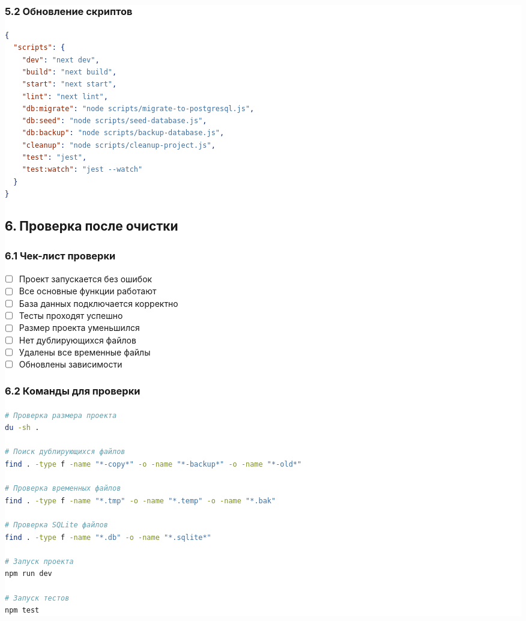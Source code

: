 ```json
```

### 5.2 Обновление скриптов

```json
{
  "scripts": {
    "dev": "next dev",
    "build": "next build",
    "start": "next start",
    "lint": "next lint",
    "db:migrate": "node scripts/migrate-to-postgresql.js",
    "db:seed": "node scripts/seed-database.js",
    "db:backup": "node scripts/backup-database.js",
    "cleanup": "node scripts/cleanup-project.js",
    "test": "jest",
    "test:watch": "jest --watch"
  }
}
```

## 6. Проверка после очистки

### 6.1 Чек-лист проверки

- [ ] Проект запускается без ошибок
- [ ] Все основные функции работают
- [ ] База данных подключается корректно
- [ ] Тесты проходят успешно
- [ ] Размер проекта уменьшился
- [ ] Нет дублирующихся файлов
- [ ] Удалены все временные файлы
- [ ] Обновлены зависимости

### 6.2 Команды для проверки

```bash
# Проверка размера проекта
du -sh .

# Поиск дублирующихся файлов
find . -type f -name "*-copy*" -o -name "*-backup*" -o -name "*-old*"

# Проверка временных файлов
find . -type f -name "*.tmp" -o -name "*.temp" -o -name "*.bak"

# Проверка SQLite файлов
find . -type f -name "*.db" -o -name "*.sqlite*"

# Запуск проекта
npm run dev

# Запуск тестов
npm test
```
